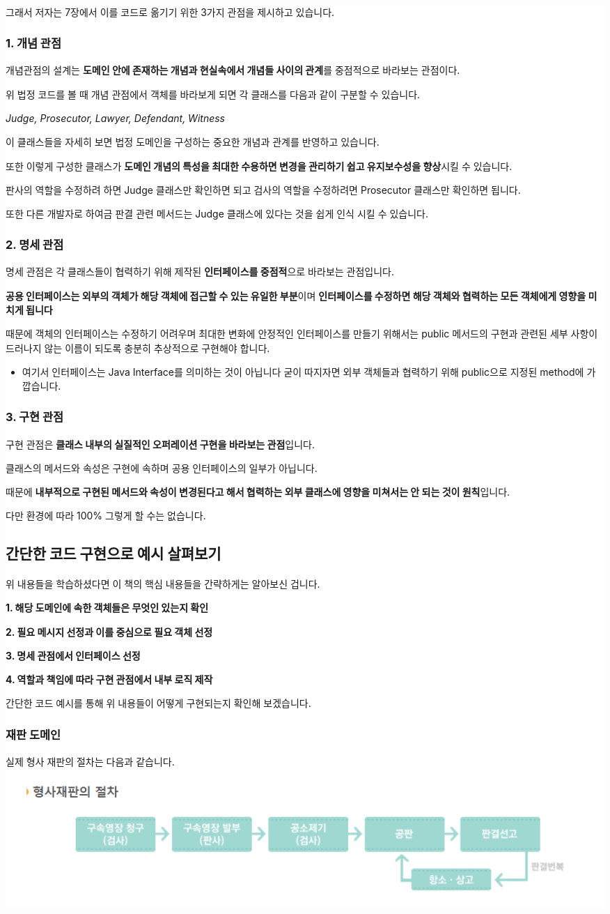 그래서 저자는 7장에서 이를 코드로 옮기기 위한 3가지 관점을 제시하고 있습니다.

### 1. 개념 관점
개념관점의 설계는 **도메인 안에 존재하는 개념과 현실속에서 개념들 사이의 관계**를 중점적으로 바라보는 관점이다.

위 법정 코드를 볼 때 개념 관점에서 객체를 바라보게 되면 각 클래스를 다음과 같이 구분할 수 있습니다.

*Judge, Prosecutor, Lawyer, Defendant, Witness*

이 클래스들을 자세히 보면 법정 도메인을 구성하는 중요한 개념과 관계를 반영하고 있습니다.

또한 이렇게 구성한 클래스가 **도메인 개념의 특성을 최대한 수용하면 변경을 관리하기 쉽고 유지보수성을 향상**시킬 수 있습니다.

판사의 역할을 수정하려 하면 Judge 클래스만 확인하면 되고 검사의 역할을 수정하려면 Prosecutor 클래스만 확인하면 됩니다.

또한 다른 개발자로 하여금 판결 관련 메서드는 Judge 클래스에 있다는 것을 쉽게 인식 시킬 수 있습니다.

### 2. 명세 관점
명세 관점은 각 클래스들이 협력하기 위해 제작된 **인터페이스를 중점적**으로 바라보는 관점입니다.

**공용 인터페이스는 외부의 객체가 해당 객체에 접근할 수 있는 유일한 부분**이며 **인터페이스를 수정하면 해당 객체와 협력하는 모든 객체에게 영향을 미치게 됩니다**

때문에 객체의 인터페이스는 수정하기 어려우며 최대한 변화에 안정적인 인터페이스를 만들기 위해서는 public 메서드의 구현과 관련된 세부 사항이 드러나지 않는 이름이 되도록 충분히 추상적으로 구현해야 합니다.

* 여기서 인터페이스는 Java Interface를 의미하는 것이 아닙니다 굳이 따지자면 외부 객체들과 협력하기 위해 public으로 지정된 method에 가깝습니다.

### 3. 구현 관점
구현 관점은 **클래스 내부의 실질적인 오퍼레이션 구현을 바라보는 관점**입니다.

클래스의 메서드와 속성은 구현에 속하며 공용 인터페이스의 일부가 아닙니다.

때문에 **내부적으로 구현된 메서드와 속성이 변경된다고 해서 협력하는 외부 클래스에 영향을 미쳐서는 안 되는 것이 원칙**입니다.

다만 환경에 따라 100% 그렇게 할 수는 없습니다.

## 간단한 코드 구현으로 예시 살펴보기
위 내용들을 학습하셨다면 이 책의 핵심 내용들을 간략하게는 알아보신 겁니다.

**1. 해당 도메인에 속한 객체들은 무엇인 있는지 확인**

**2. 필요 메시지 선정과 이를 중심으로 필요 객체 선정**

**3. 명세 관점에서 인터페이스 선정**

**4. 역할과 책임에 따라 구현 관점에서 내부 로직 제작**

간단한 코드 예시를 통해 위 내용들이 어떻게 구현되는지 확인해 보겠습니다.

### 재판 도메인
실제 형사 재판의 절차는 다음과 같습니다.

<center>
<img src="../../assets/img/2021-10-31-ObjectOrientedFactsAndMisunderstandings/OrderOfTrial.png"  width="800"/>
</center>
